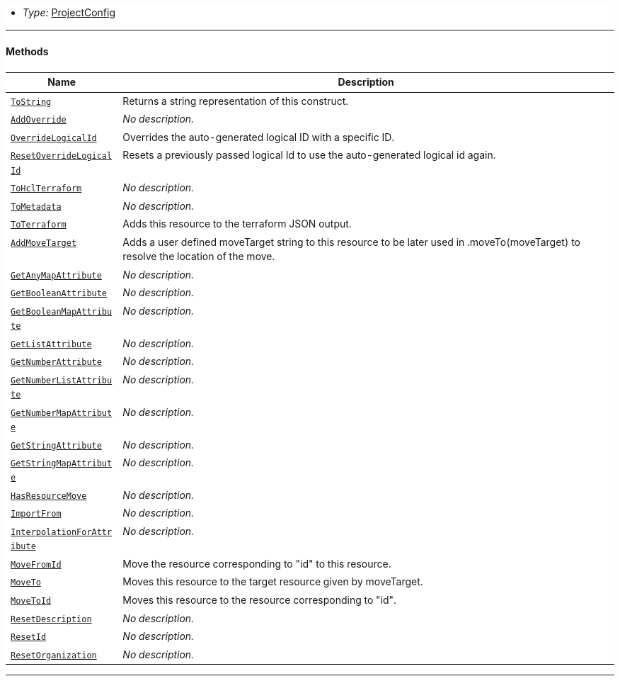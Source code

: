 - *Type:* <a href="#@cdktf/provider-tfe.project.ProjectConfig">ProjectConfig</a>

---

#### Methods <a name="Methods" id="Methods"></a>

| **Name** | **Description** |
| --- | --- |
| <code><a href="#@cdktf/provider-tfe.project.Project.toString">ToString</a></code> | Returns a string representation of this construct. |
| <code><a href="#@cdktf/provider-tfe.project.Project.addOverride">AddOverride</a></code> | *No description.* |
| <code><a href="#@cdktf/provider-tfe.project.Project.overrideLogicalId">OverrideLogicalId</a></code> | Overrides the auto-generated logical ID with a specific ID. |
| <code><a href="#@cdktf/provider-tfe.project.Project.resetOverrideLogicalId">ResetOverrideLogicalId</a></code> | Resets a previously passed logical Id to use the auto-generated logical id again. |
| <code><a href="#@cdktf/provider-tfe.project.Project.toHclTerraform">ToHclTerraform</a></code> | *No description.* |
| <code><a href="#@cdktf/provider-tfe.project.Project.toMetadata">ToMetadata</a></code> | *No description.* |
| <code><a href="#@cdktf/provider-tfe.project.Project.toTerraform">ToTerraform</a></code> | Adds this resource to the terraform JSON output. |
| <code><a href="#@cdktf/provider-tfe.project.Project.addMoveTarget">AddMoveTarget</a></code> | Adds a user defined moveTarget string to this resource to be later used in .moveTo(moveTarget) to resolve the location of the move. |
| <code><a href="#@cdktf/provider-tfe.project.Project.getAnyMapAttribute">GetAnyMapAttribute</a></code> | *No description.* |
| <code><a href="#@cdktf/provider-tfe.project.Project.getBooleanAttribute">GetBooleanAttribute</a></code> | *No description.* |
| <code><a href="#@cdktf/provider-tfe.project.Project.getBooleanMapAttribute">GetBooleanMapAttribute</a></code> | *No description.* |
| <code><a href="#@cdktf/provider-tfe.project.Project.getListAttribute">GetListAttribute</a></code> | *No description.* |
| <code><a href="#@cdktf/provider-tfe.project.Project.getNumberAttribute">GetNumberAttribute</a></code> | *No description.* |
| <code><a href="#@cdktf/provider-tfe.project.Project.getNumberListAttribute">GetNumberListAttribute</a></code> | *No description.* |
| <code><a href="#@cdktf/provider-tfe.project.Project.getNumberMapAttribute">GetNumberMapAttribute</a></code> | *No description.* |
| <code><a href="#@cdktf/provider-tfe.project.Project.getStringAttribute">GetStringAttribute</a></code> | *No description.* |
| <code><a href="#@cdktf/provider-tfe.project.Project.getStringMapAttribute">GetStringMapAttribute</a></code> | *No description.* |
| <code><a href="#@cdktf/provider-tfe.project.Project.hasResourceMove">HasResourceMove</a></code> | *No description.* |
| <code><a href="#@cdktf/provider-tfe.project.Project.importFrom">ImportFrom</a></code> | *No description.* |
| <code><a href="#@cdktf/provider-tfe.project.Project.interpolationForAttribute">InterpolationForAttribute</a></code> | *No description.* |
| <code><a href="#@cdktf/provider-tfe.project.Project.moveFromId">MoveFromId</a></code> | Move the resource corresponding to "id" to this resource. |
| <code><a href="#@cdktf/provider-tfe.project.Project.moveTo">MoveTo</a></code> | Moves this resource to the target resource given by moveTarget. |
| <code><a href="#@cdktf/provider-tfe.project.Project.moveToId">MoveToId</a></code> | Moves this resource to the resource corresponding to "id". |
| <code><a href="#@cdktf/provider-tfe.project.Project.resetDescription">ResetDescription</a></code> | *No description.* |
| <code><a href="#@cdktf/provider-tfe.project.Project.resetId">ResetId</a></code> | *No description.* |
| <code><a href="#@cdktf/provider-tfe.project.Project.resetOrganization">ResetOrganization</a></code> | *No description.* |

---